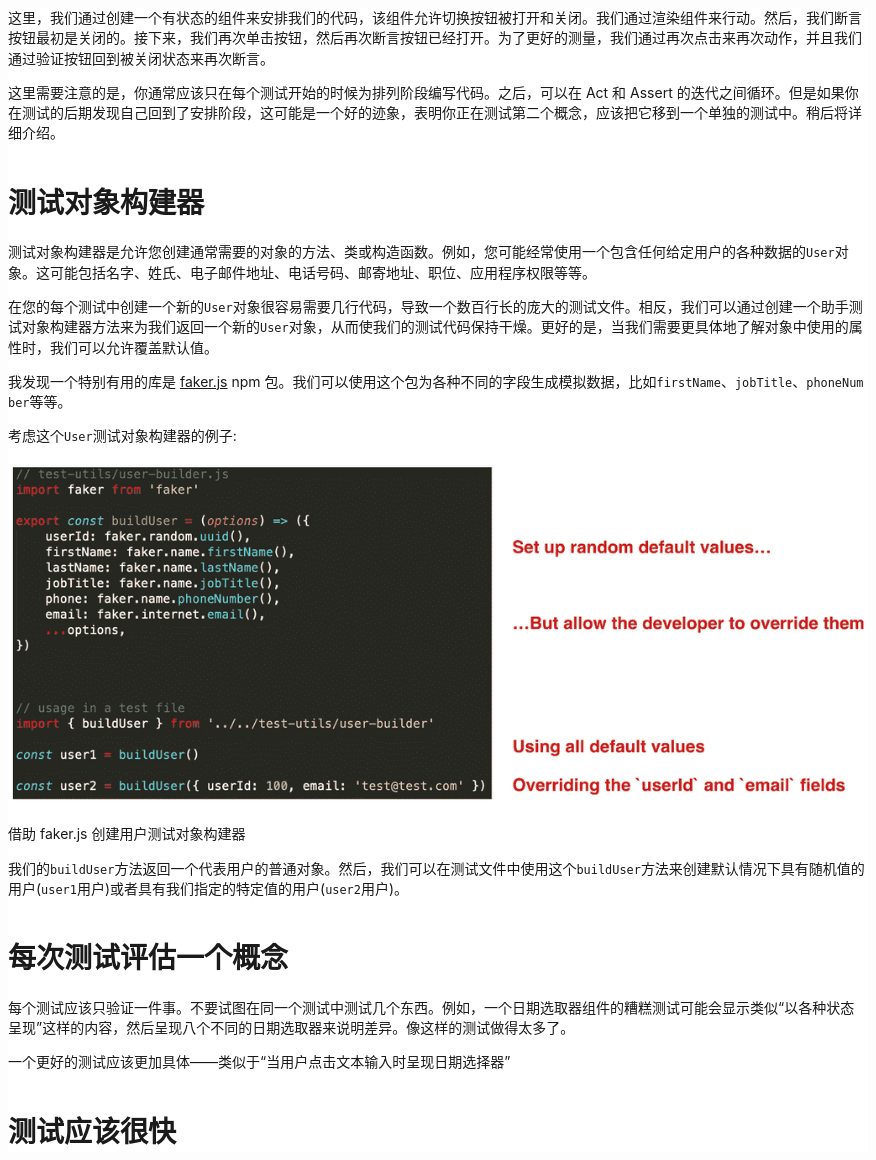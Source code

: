 这里，我们通过创建一个有状态的组件来安排我们的代码，该组件允许切换按钮被打开和关闭。我们通过渲染组件来行动。然后，我们断言按钮最初是关闭的。接下来，我们再次单击按钮，然后再次断言按钮已经打开。为了更好的测量，我们通过再次点击来再次动作，并且我们通过验证按钮回到被关闭状态来再次断言。

这里需要注意的是，你通常应该只在每个测试开始的时候为排列阶段编写代码。之后，可以在 Act 和 Assert 的迭代之间循环。但是如果你在测试的后期发现自己回到了安排阶段，这可能是一个好的迹象，表明你正在测试第二个概念，应该把它移到一个单独的测试中。稍后将详细介绍。

# 测试对象构建器

测试对象构建器是允许您创建通常需要的对象的方法、类或构造函数。例如，您可能经常使用一个包含任何给定用户的各种数据的`User`对象。这可能包括名字、姓氏、电子邮件地址、电话号码、邮寄地址、职位、应用程序权限等等。

在您的每个测试中创建一个新的`User`对象很容易需要几行代码，导致一个数百行长的庞大的测试文件。相反，我们可以通过创建一个助手测试对象构建器方法来为我们返回一个新的`User`对象，从而使我们的测试代码保持干燥。更好的是，当我们需要更具体地了解对象中使用的属性时，我们可以允许覆盖默认值。

我发现一个特别有用的库是 [faker.js](https://www.npmjs.com/package/faker) npm 包。我们可以使用这个包为各种不同的字段生成模拟数据，比如`firstName`、`jobTitle`、`phoneNumber`等等。

考虑这个`User`测试对象构建器的例子:

![](img/0670d398994a102c2450658e23824e47.png)

借助 faker.js 创建用户测试对象构建器

我们的`buildUser`方法返回一个代表用户的普通对象。然后，我们可以在测试文件中使用这个`buildUser`方法来创建默认情况下具有随机值的用户(`user1`用户)或者具有我们指定的特定值的用户(`user2`用户)。

# 每次测试评估一个概念

每个测试应该只验证一件事。不要试图在同一个测试中测试几个东西。例如，一个日期选取器组件的糟糕测试可能会显示类似“以各种状态呈现”这样的内容，然后呈现八个不同的日期选取器来说明差异。像这样的测试做得太多了。

一个更好的测试应该更加具体——类似于“当用户点击文本输入时呈现日期选择器”

# 测试应该很快
